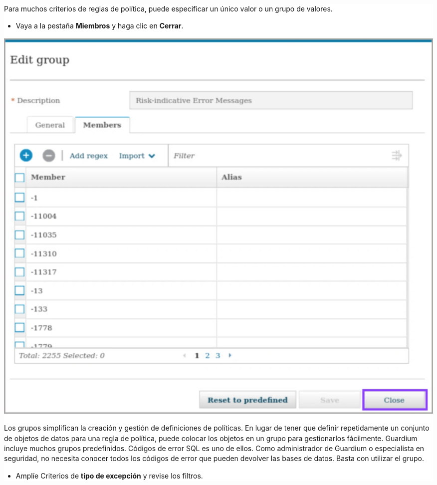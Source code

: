 Para muchos criterios de reglas de política, puede especificar un único valor o un grupo de valores.

*   Vaya a la pestaña **Miembros** y haga clic en **Cerrar**.

![](./images/103/image-027.webp)

Los grupos simplifican la creación y gestión de definiciones de políticas. En lugar de tener que definir repetidamente un conjunto de objetos de datos para una regla de política, puede colocar los objetos en un grupo para gestionarlos fácilmente. Guardium incluye muchos grupos predefinidos. Códigos de error SQL es uno de ellos. Como administrador de Guardium o especialista en seguridad, no necesita conocer todos los códigos de error que pueden devolver las bases de datos. Basta con utilizar el grupo.

*   Amplíe Criterios de **tipo de excepción** y revise los filtros.

